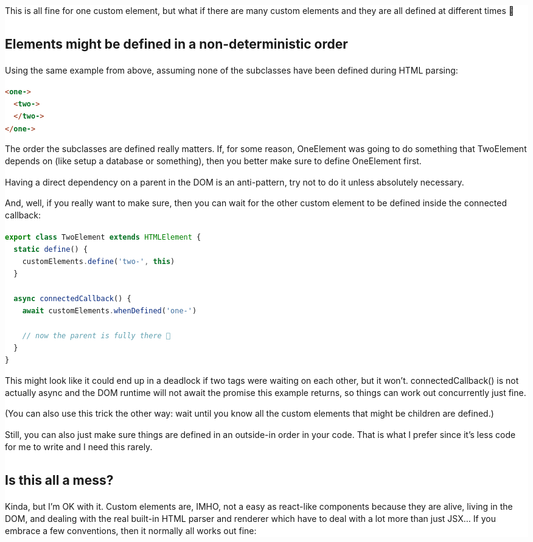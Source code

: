 This is all fine for one custom element, but what if there are many custom elements and they are all defined at different times 🤔

## Elements might be defined in a non-deterministic order

Using the same example from above, assuming none of the subclasses have been defined during HTML parsing:

```html
<one->
  <two->
  </two->
</one->
```

The order the subclasses are defined really matters. If, for some reason, OneElement was going to do something that TwoElement depends on (like setup a database or something), then you better make sure to define OneElement first.

Having a direct dependency on a parent in the DOM is an anti-pattern, try not to do it unless absolutely necessary. 

And, well, if you really want to make sure, then you can wait for the other custom element to be defined inside the connected callback:

```js
export class TwoElement extends HTMLElement {
  static define() {
    customElements.define('two-', this)
  }

  async connectedCallback() {
    await customElements.whenDefined('one-')

    // now the parent is fully there 💪
  }
}
```

This might look like it could end up in a deadlock if two tags were waiting on each other, but it won’t. connectedCallback() is not actually async and the DOM runtime will not await the promise this example returns, so things can work out concurrently just fine.

(You can also use this trick the other way: wait until you know all the custom elements that might be children are defined.)

Still, you can also just make sure things are defined in an outside-in order in your code. That is what I prefer since it’s less code for me to write and I need this rarely.

## Is this all a mess?

Kinda, but I’m OK with it. Custom elements are, IMHO, not a easy as react-like components because they are alive, living in the DOM, and dealing with the real built-in HTML parser and renderer which have to deal with a lot more than just JSX… If you embrace a few conventions, then it normally all works out fine:
